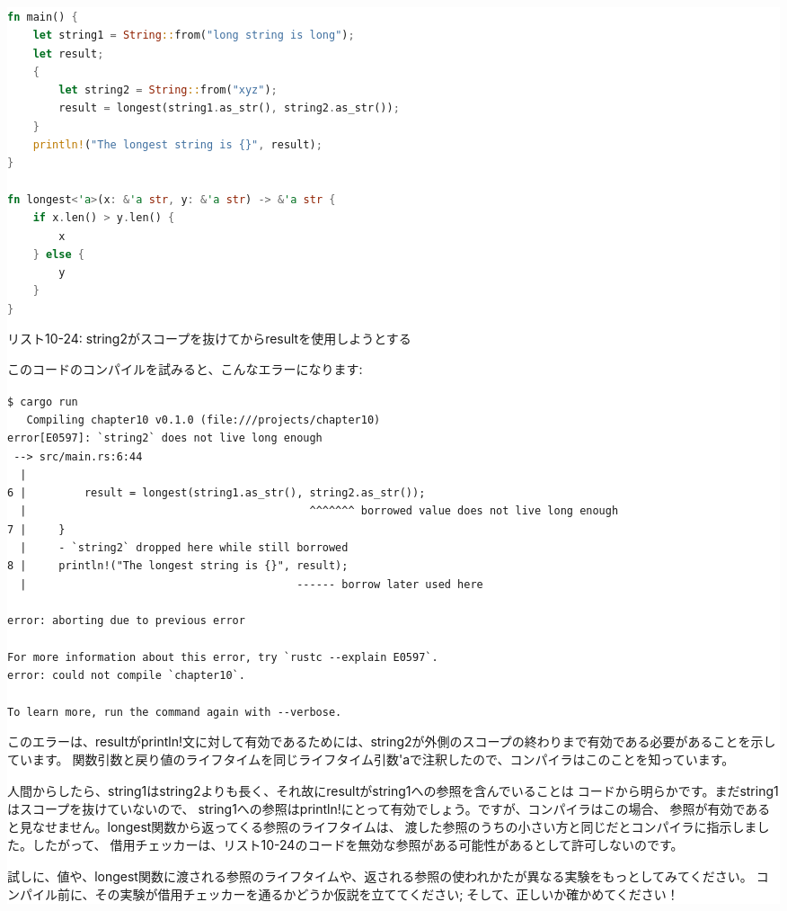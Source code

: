 ``` rust
fn main() {
    let string1 = String::from("long string is long");
    let result;
    {
        let string2 = String::from("xyz");
        result = longest(string1.as_str(), string2.as_str());
    }
    println!("The longest string is {}", result);
}

fn longest<'a>(x: &'a str, y: &'a str) -> &'a str {
    if x.len() > y.len() {
        x
    } else {
        y
    }
}
```

リスト10-24: string2がスコープを抜けてからresultを使用しようとする

このコードのコンパイルを試みると、こんなエラーになります:

```
$ cargo run
   Compiling chapter10 v0.1.0 (file:///projects/chapter10)
error[E0597]: `string2` does not live long enough
 --> src/main.rs:6:44
  |
6 |         result = longest(string1.as_str(), string2.as_str());
  |                                            ^^^^^^^ borrowed value does not live long enough
7 |     }
  |     - `string2` dropped here while still borrowed
8 |     println!("The longest string is {}", result);
  |                                          ------ borrow later used here

error: aborting due to previous error

For more information about this error, try `rustc --explain E0597`.
error: could not compile `chapter10`.

To learn more, run the command again with --verbose.
```

このエラーは、resultがprintln!文に対して有効であるためには、string2が外側のスコープの終わりまで有効である必要があることを示しています。 関数引数と戻り値のライフタイムを同じライフタイム引数'aで注釈したので、コンパイラはこのことを知っています。

人間からしたら、string1はstring2よりも長く、それ故にresultがstring1への参照を含んでいることは コードから明らかです。まだstring1はスコープを抜けていないので、 string1への参照はprintln!にとって有効でしょう。ですが、コンパイラはこの場合、 参照が有効であると見なせません。longest関数から返ってくる参照のライフタイムは、 渡した参照のうちの小さい方と同じだとコンパイラに指示しました。したがって、 借用チェッカーは、リスト10-24のコードを無効な参照がある可能性があるとして許可しないのです。

試しに、値や、longest関数に渡される参照のライフタイムや、返される参照の使われかたが異なる実験をもっとしてみてください。 コンパイル前に、その実験が借用チェッカーを通るかどうか仮説を立ててください; そして、正しいか確かめてください！
